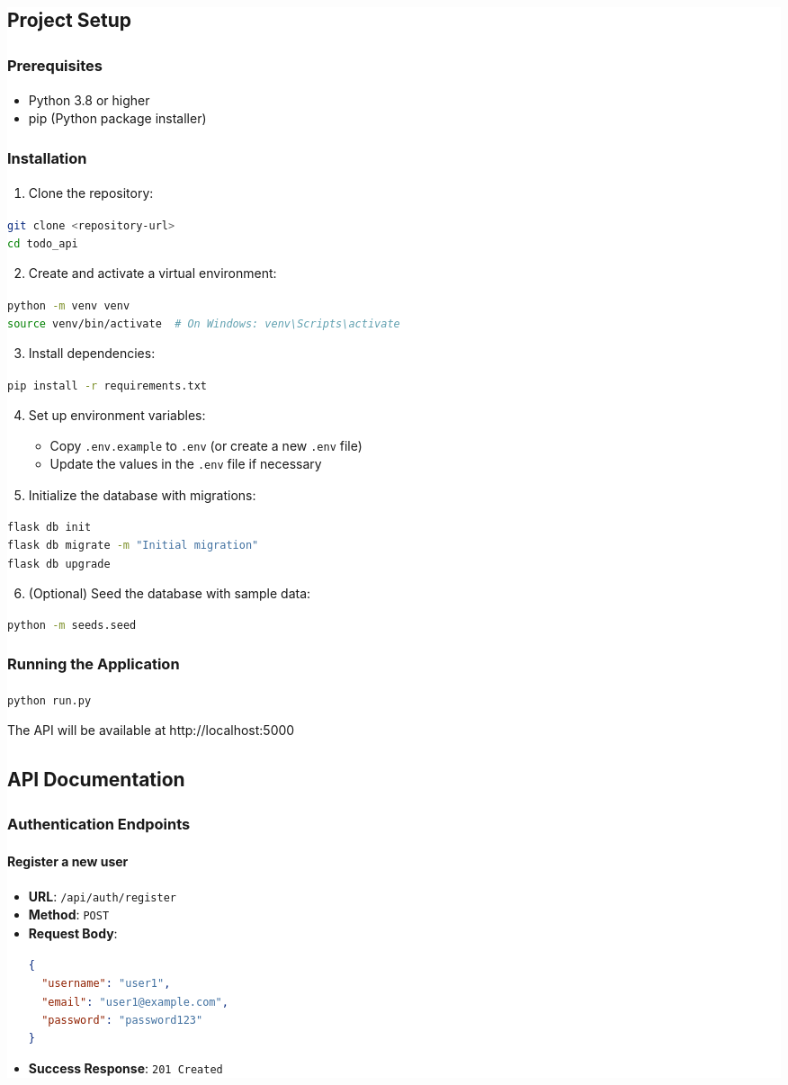 ## Project Setup

### Prerequisites

- Python 3.8 or higher
- pip (Python package installer)

### Installation

1. Clone the repository:
```bash
git clone <repository-url>
cd todo_api
```

2. Create and activate a virtual environment:
```bash
python -m venv venv
source venv/bin/activate  # On Windows: venv\Scripts\activate
```

3. Install dependencies:
```bash
pip install -r requirements.txt
```

4. Set up environment variables:
   - Copy `.env.example` to `.env` (or create a new `.env` file)
   - Update the values in the `.env` file if necessary

5. Initialize the database with migrations:
```bash
flask db init
flask db migrate -m "Initial migration"
flask db upgrade
```

6. (Optional) Seed the database with sample data:
```bash
python -m seeds.seed
```

### Running the Application

```bash
python run.py
```

The API will be available at http://localhost:5000

## API Documentation

### Authentication Endpoints

#### Register a new user
- **URL**: `/api/auth/register`
- **Method**: `POST`
- **Request Body**:
  ```json
  {
    "username": "user1",
    "email": "user1@example.com",
    "password": "password123"
  }
  ```
- **Success Response**: `201 Created`
